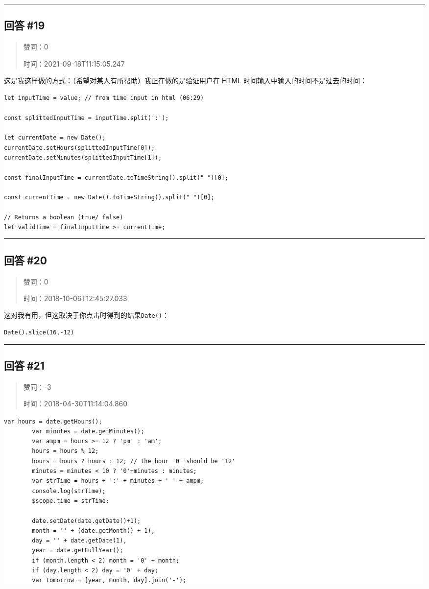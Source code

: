 * * *

## 回答 #19

> 赞同：0
> 
> 时间：2021-09-18T11:15:05.247

这是我这样做的方式：（希望对某人有所帮助）我正在做的是验证用户在 HTML 时间输入中输入的时间不是过去的时间：

```
let inputTime = value; // from time input in html (06:29)

const splittedInputTime = inputTime.split(':');

let currentDate = new Date();
currentDate.setHours(splittedInputTime[0]);
currentDate.setMinutes(splittedInputTime[1]);

const finalInputTime = currentDate.toTimeString().split(" ")[0];

const currentTime = new Date().toTimeString().split(" ")[0];

// Returns a boolean (true/ false)
let validTime = finalInputTime >= currentTime; 
```

* * *

## 回答 #20

> 赞同：0
> 
> 时间：2018-10-06T12:45:27.033

这对我有用，但这取决于你点击时得到的结果`Date()`：

```
Date().slice(16,-12) 
```

* * *

## 回答 #21

> 赞同：-3
> 
> 时间：2018-04-30T11:14:04.860

```
var hours = date.getHours();
        var minutes = date.getMinutes();
        var ampm = hours >= 12 ? 'pm' : 'am';
        hours = hours % 12;
        hours = hours ? hours : 12; // the hour '0' should be '12'
        minutes = minutes < 10 ? '0'+minutes : minutes;
        var strTime = hours + ':' + minutes + ' ' + ampm;
        console.log(strTime);
        $scope.time = strTime;

        date.setDate(date.getDate()+1);
        month = '' + (date.getMonth() + 1),
        day = '' + date.getDate(1),
        year = date.getFullYear();
        if (month.length < 2) month = '0' + month;
        if (day.length < 2) day = '0' + day;
        var tomorrow = [year, month, day].join('-');
```